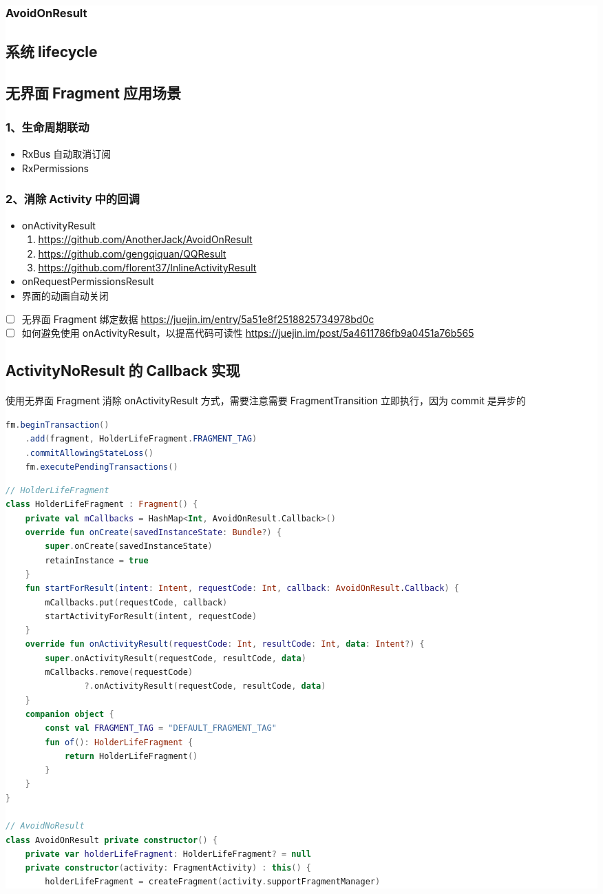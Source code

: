 ### AvoidOnResult

## 系统 lifecycle

## 无界面 Fragment 应用场景

### 1、生命周期联动

- RxBus 自动取消订阅
- RxPermissions

### 2、消除 Activity 中的回调

- onActivityResult
  1. <https://github.com/AnotherJack/AvoidOnResult>
  2. <https://github.com/gengqiquan/QQResult>
  3. <https://github.com/florent37/InlineActivityResult>
- onRequestPermissionsResult
- 界面的动画自动关闭
- [ ] 无界面 Fragment 绑定数据 <https://juejin.im/entry/5a51e8f2518825734978bd0c>
- [ ] 如何避免使用 onActivityResult，以提高代码可读性 <https://juejin.im/post/5a4611786fb9a0451a76b565>

## ActivityNoResult 的 Callback 实现

使用无界面 Fragment 消除 onActivityResult 方式，需要注意需要 FragmentTransition 立即执行，因为 commit 是异步的

```java
fm.beginTransaction()
    .add(fragment, HolderLifeFragment.FRAGMENT_TAG)
    .commitAllowingStateLoss()
    fm.executePendingTransactions()
```

```kotlin
// HolderLifeFragment
class HolderLifeFragment : Fragment() {
    private val mCallbacks = HashMap<Int, AvoidOnResult.Callback>()
    override fun onCreate(savedInstanceState: Bundle?) {
        super.onCreate(savedInstanceState)
        retainInstance = true
    }
    fun startForResult(intent: Intent, requestCode: Int, callback: AvoidOnResult.Callback) {
        mCallbacks.put(requestCode, callback)
        startActivityForResult(intent, requestCode)
    }
    override fun onActivityResult(requestCode: Int, resultCode: Int, data: Intent?) {
        super.onActivityResult(requestCode, resultCode, data)
        mCallbacks.remove(requestCode)
                ?.onActivityResult(requestCode, resultCode, data)
    }
    companion object {
        const val FRAGMENT_TAG = "DEFAULT_FRAGMENT_TAG"
        fun of(): HolderLifeFragment {
            return HolderLifeFragment()
        }
    }
}

// AvoidNoResult
class AvoidOnResult private constructor() {
    private var holderLifeFragment: HolderLifeFragment? = null
    private constructor(activity: FragmentActivity) : this() {
        holderLifeFragment = createFragment(activity.supportFragmentManager)
```